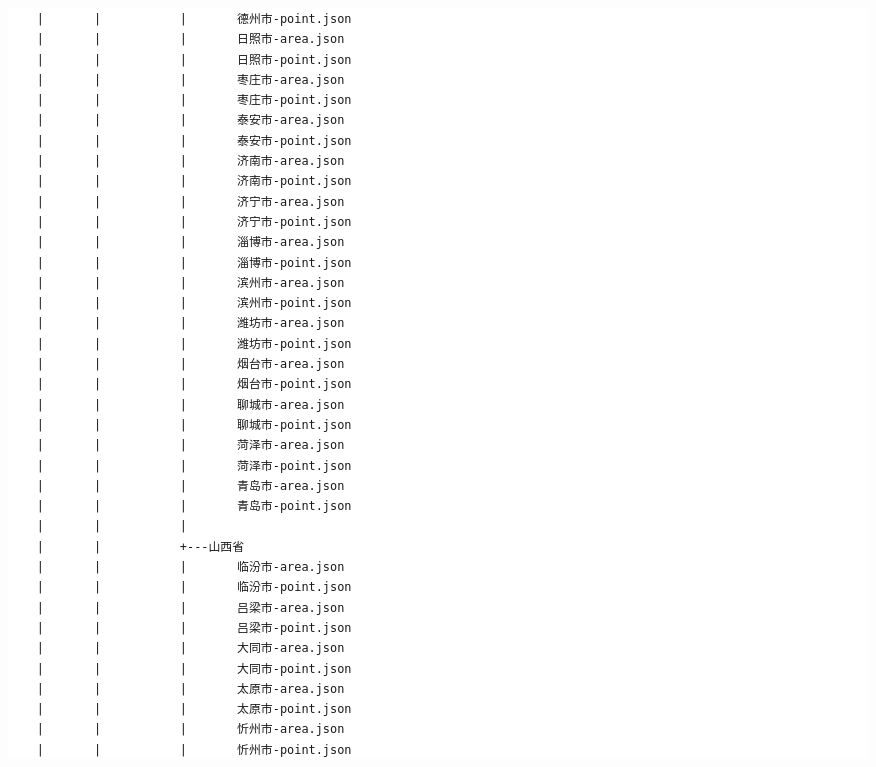         |       |           |       德州市-point.json
        |       |           |       日照市-area.json
        |       |           |       日照市-point.json
        |       |           |       枣庄市-area.json
        |       |           |       枣庄市-point.json
        |       |           |       泰安市-area.json
        |       |           |       泰安市-point.json
        |       |           |       济南市-area.json
        |       |           |       济南市-point.json
        |       |           |       济宁市-area.json
        |       |           |       济宁市-point.json
        |       |           |       淄博市-area.json
        |       |           |       淄博市-point.json
        |       |           |       滨州市-area.json
        |       |           |       滨州市-point.json
        |       |           |       潍坊市-area.json
        |       |           |       潍坊市-point.json
        |       |           |       烟台市-area.json
        |       |           |       烟台市-point.json
        |       |           |       聊城市-area.json
        |       |           |       聊城市-point.json
        |       |           |       菏泽市-area.json
        |       |           |       菏泽市-point.json
        |       |           |       青岛市-area.json
        |       |           |       青岛市-point.json
        |       |           |
        |       |           +---山西省
        |       |           |       临汾市-area.json
        |       |           |       临汾市-point.json
        |       |           |       吕梁市-area.json
        |       |           |       吕梁市-point.json
        |       |           |       大同市-area.json
        |       |           |       大同市-point.json
        |       |           |       太原市-area.json
        |       |           |       太原市-point.json
        |       |           |       忻州市-area.json
        |       |           |       忻州市-point.json